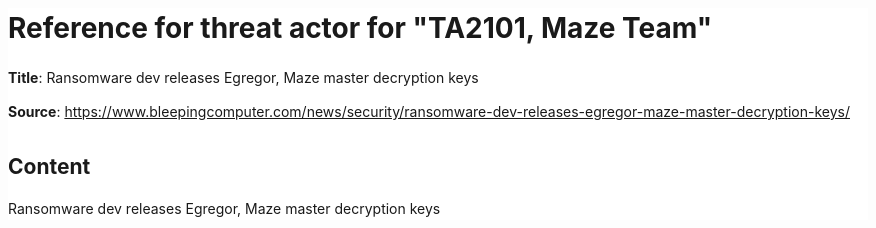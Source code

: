 # Reference for threat actor for "TA2101, Maze Team"

**Title**: Ransomware dev releases Egregor, Maze master decryption keys

**Source**: https://www.bleepingcomputer.com/news/security/ransomware-dev-releases-egregor-maze-master-decryption-keys/

## Content






















Ransomware dev releases Egregor, Maze master decryption keys



















































